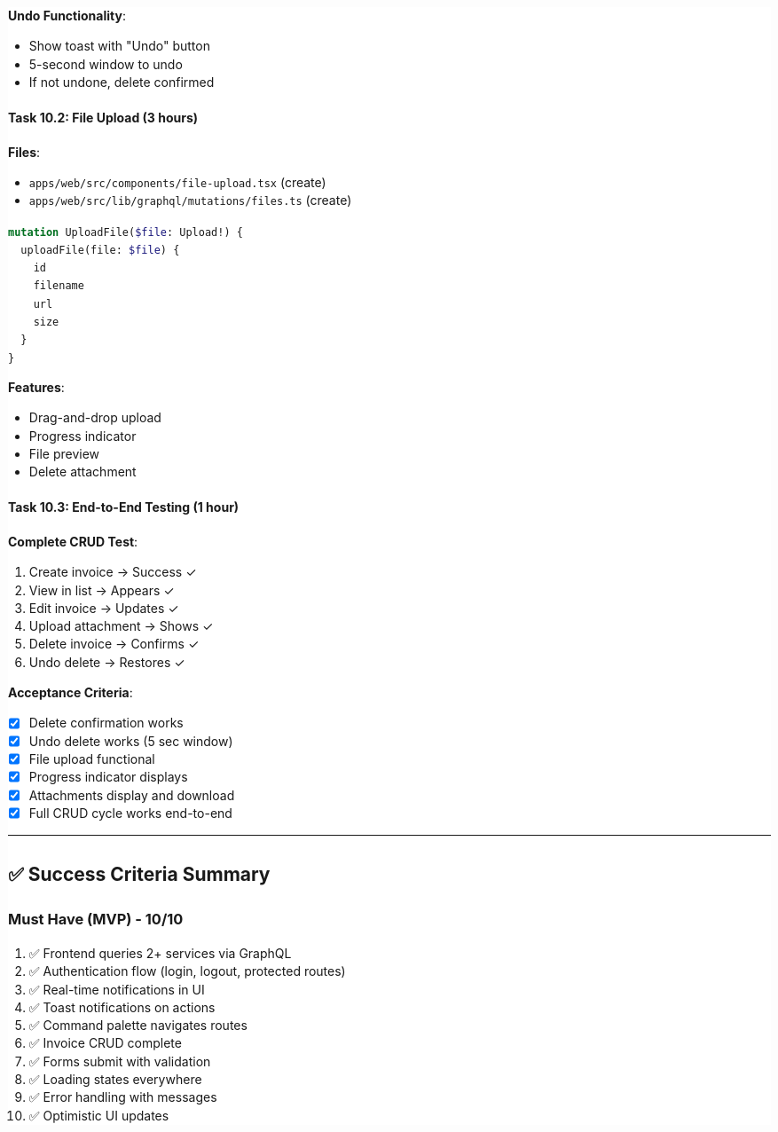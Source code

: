 **Undo Functionality**:
- Show toast with "Undo" button
- 5-second window to undo
- If not undone, delete confirmed

#### Task 10.2: File Upload (3 hours)
**Files**:
- `apps/web/src/components/file-upload.tsx` (create)
- `apps/web/src/lib/graphql/mutations/files.ts` (create)

```graphql
mutation UploadFile($file: Upload!) {
  uploadFile(file: $file) {
    id
    filename
    url
    size
  }
}
```

**Features**:
- Drag-and-drop upload
- Progress indicator
- File preview
- Delete attachment

#### Task 10.3: End-to-End Testing (1 hour)
**Complete CRUD Test**:
1. Create invoice → Success ✓
2. View in list → Appears ✓
3. Edit invoice → Updates ✓
4. Upload attachment → Shows ✓
5. Delete invoice → Confirms ✓
6. Undo delete → Restores ✓

**Acceptance Criteria**:
- [x] Delete confirmation works
- [x] Undo delete works (5 sec window)
- [x] File upload functional
- [x] Progress indicator displays
- [x] Attachments display and download
- [x] Full CRUD cycle works end-to-end

---

## ✅ Success Criteria Summary

### Must Have (MVP) - 10/10
1. ✅ Frontend queries 2+ services via GraphQL
2. ✅ Authentication flow (login, logout, protected routes)
3. ✅ Real-time notifications in UI
4. ✅ Toast notifications on actions
5. ✅ Command palette navigates routes
6. ✅ Invoice CRUD complete
7. ✅ Forms submit with validation
8. ✅ Loading states everywhere
9. ✅ Error handling with messages
10. ✅ Optimistic UI updates
